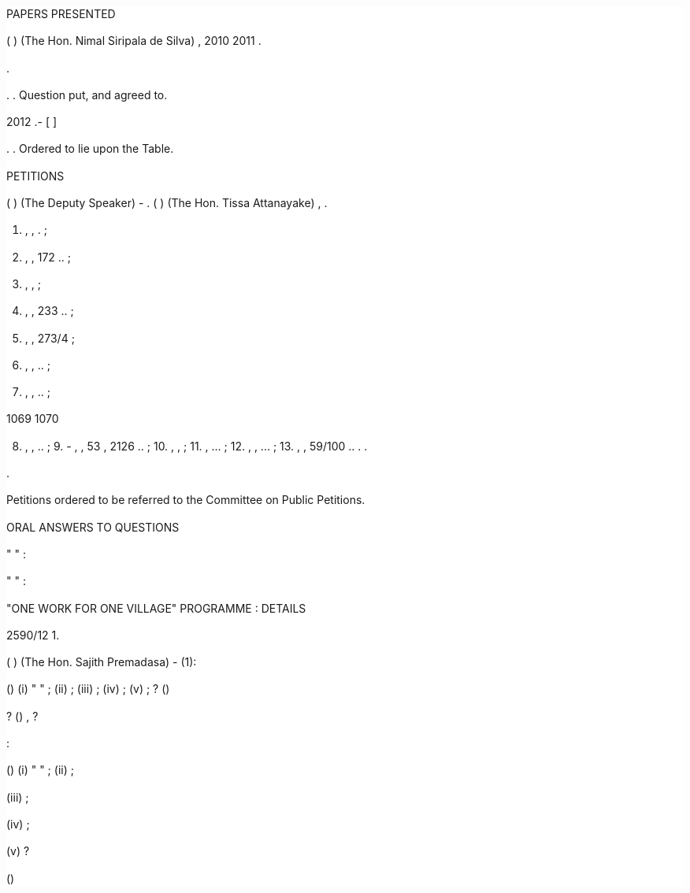 PAPERS PRESENTED

( ) (The Hon. Nimal Siripala de Silva) , 2010 2011 .

.

. . Question put, and agreed to.

2012 .- [ ]

. . Ordered to lie upon the Table.

PETITIONS

( ) (The Deputy Speaker) - . ( ) (The Hon. Tissa Attanayake) , .

1. , , . ;

2. , , 172 .. ;

3. , , ;

4. , , 233 .. ;

5. , , 273/4 ;

6. , , .. ;

7. , , .. ;

1069 1070

8. , , .. ; 9. - , , 53 , 2126 .. ; 10. , , ; 11. , ... ; 12. , , ... ; 13. , , 59/100 .. . .

.

Petitions ordered to be referred to the Committee on Public Petitions.

ORAL ANSWERS TO QUESTIONS

" " :

" " :

"ONE WORK FOR ONE VILLAGE" PROGRAMME : DETAILS

2590/12 1.

( ) (The Hon. Sajith Premadasa) - (1):

() (i) " " ; (ii) ; (iii) ; (iv) ; (v) ; ? ()

? () , ?

:

() (i) " " ; (ii) ;

(iii) ;

(iv) ;

(v) ?

()
